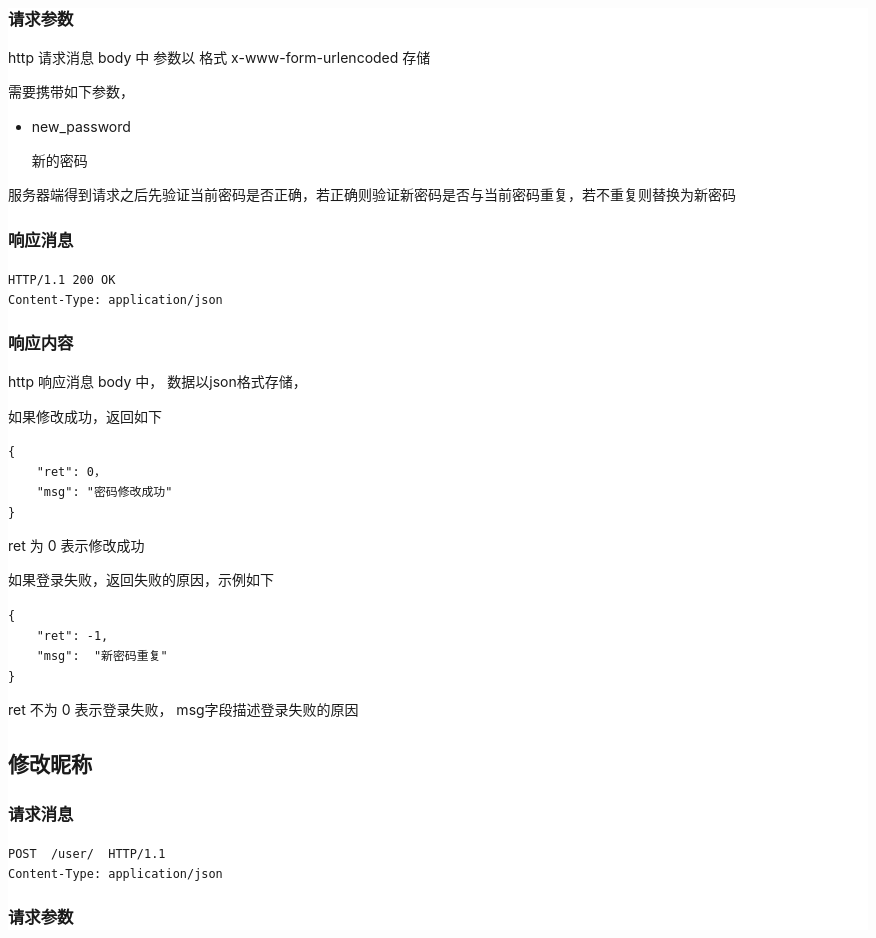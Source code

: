 ### 请求参数

http 请求消息 body 中 参数以 格式 x-www-form-urlencoded 存储

需要携带如下参数，

- new_password

  新的密码

服务器端得到请求之后先验证当前密码是否正确，若正确则验证新密码是否与当前密码重复，若不重复则替换为新密码

### 响应消息

```
HTTP/1.1 200 OK
Content-Type: application/json
```

### 响应内容

http 响应消息 body 中， 数据以json格式存储，

如果修改成功，返回如下

```
{
    "ret": 0，
    "msg": "密码修改成功"
}
```

ret 为 0 表示修改成功

如果登录失败，返回失败的原因，示例如下

```
{
    "ret": -1,    
    "msg":  "新密码重复"
}
```

ret 不为 0 表示登录失败， msg字段描述登录失败的原因



## 修改昵称

### 请求消息

```
POST  /user/  HTTP/1.1
Content-Type: application/json
```

### 请求参数
